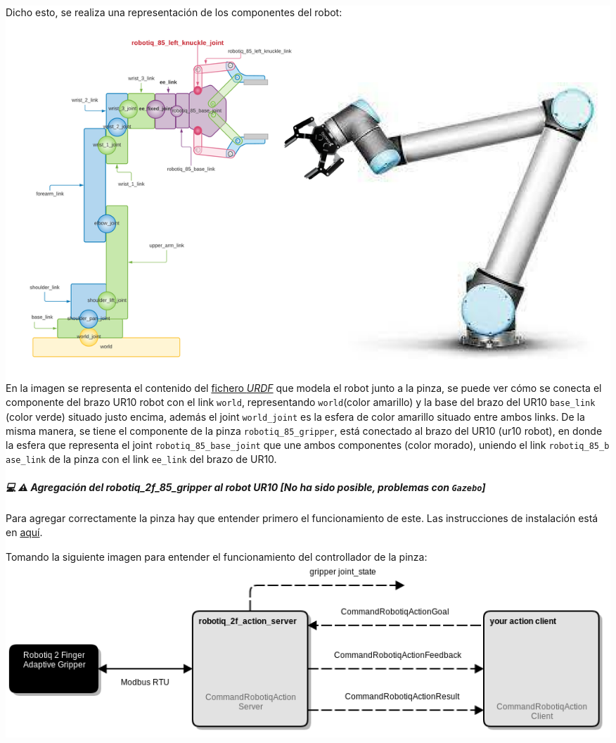 Dicho esto, se realiza una representación de los componentes del robot:
 
 ![image](/doc/imgs_md/urdf-robot.png  "Representación del fichero URDF")

En la imagen se representa el contenido del [fichero *URDF*](https://github.com/Serru/MultiCobot-UR10-Gripper/blob/main/src/multirobot/one_arm_no_moveit/one_arm_no_moveit_description/urdf/ur10_robot.urdf.xacro) que modela el robot junto a la pinza, se puede ver cómo se conecta el componente del brazo UR10 robot con el link `world`, representando `world`(color amarillo) y la base del brazo del UR10 `base_link` (color verde) situado justo encima, además el joint `world_joint` es la esfera de color amarillo situado entre ambos links. De la misma manera, se tiene el componente de la pinza `robotiq_85_gripper`, está conectado al brazo del UR10 (ur10 robot), en donde la esfera que representa el joint `robotiq_85_base_joint` que une ambos componentes (color morado), uniendo el link `robotiq_85_base_link` de la pinza con el link `ee_link` del brazo de UR10.


##### :computer: :warning: Agregación del robotiq_2f_85_gripper al robot UR10 [No ha sido posible, problemas con `Gazebo`]
Para agregar correctamente la pinza hay que entender primero el funcionamiento de este. Las instrucciones de instalación está en [aquí](https://github.com/Danfoa/robotiq_2finger_grippers).
 
 Tomando la siguiente imagen para entender el funcionamiento del controllador de la pinza:
 ![esquema del gripper](/doc/imgs_md/robotiq_2f_85_gripper.png  "controlador del gripper")

